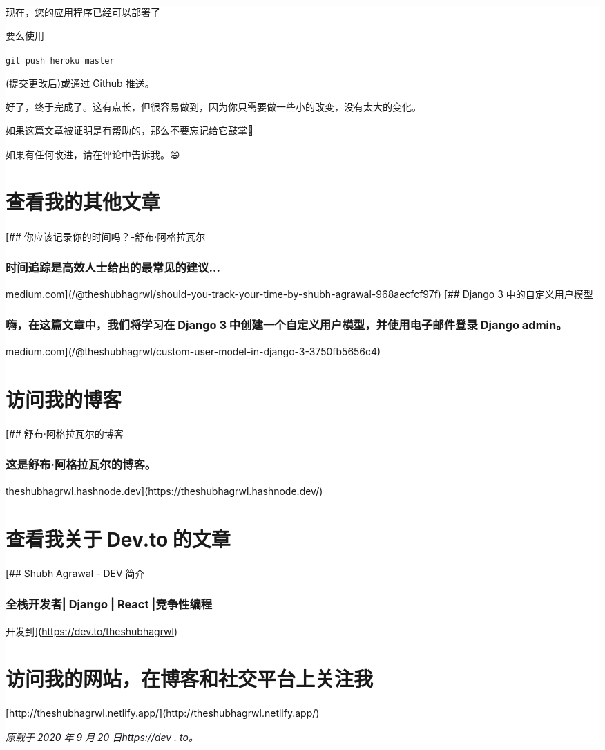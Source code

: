 现在，您的应用程序已经可以部署了

要么使用

```
git push heroku master
```

(提交更改后)或通过 Github 推送。

好了，终于完成了。这有点长，但很容易做到，因为你只需要做一些小的改变，没有太大的变化。

如果这篇文章被证明是有帮助的，那么不要忘记给它鼓掌👏

如果有任何改进，请在评论中告诉我。😄

# 查看我的其他文章

[](/@theshubhagrwl/should-you-track-your-time-by-shubh-agrawal-968aecfcf97f) [## 你应该记录你的时间吗？-舒布·阿格拉瓦尔

### 时间追踪是高效人士给出的最常见的建议…

medium.com](/@theshubhagrwl/should-you-track-your-time-by-shubh-agrawal-968aecfcf97f) [](/@theshubhagrwl/custom-user-model-in-django-3-3750fb5656c4) [## Django 3 中的自定义用户模型

### 嗨，在这篇文章中，我们将学习在 Django 3 中创建一个自定义用户模型，并使用电子邮件登录 Django admin。

medium.com](/@theshubhagrwl/custom-user-model-in-django-3-3750fb5656c4) 

# 访问我的博客

[](https://theshubhagrwl.hashnode.dev/) [## 舒布·阿格拉瓦尔的博客

### 这是舒布·阿格拉瓦尔的博客。

theshubhagrwl.hashnode.dev](https://theshubhagrwl.hashnode.dev/) 

# 查看我关于 Dev.to 的文章

[](https://dev.to/theshubhagrwl) [## Shubh Agrawal - DEV 简介

### 全栈开发者| Django | React |竞争性编程

开发到](https://dev.to/theshubhagrwl) 

# 访问我的网站，在博客和社交平台上关注我

[http://theshubhagrwl.netlify.app/](http://theshubhagrwl.netlify.app/)

*原载于 2020 年 9 月 20 日*[*https://dev . to*](https://dev.to/theshubhagrwl/deploying-django-app-to-heroku-full-guide-4ce0)*。*